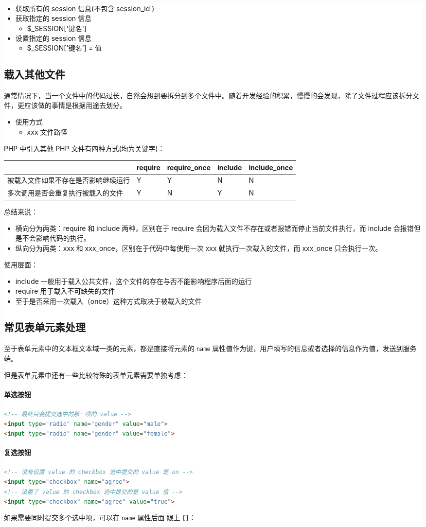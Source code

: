 - 获取所有的 session 信息(不包含 session_id )
- 获取指定的 session 信息
  - $_SESSION['键名']
- 设置指定的 session 信息
  - $_SESSION['键名'] = 值

## 载入其他文件

通常情况下，当一个文件中的代码过长，自然会想到要拆分到多个文件中。随着开发经验的积累，慢慢的会发现，除了文件过程应该拆分文件，更应该做的事情是根据用途去划分。

+ 使用方式
  + xxx 文件路径

PHP 中引入其他 PHP 文件有四种方式(均为关键字)：

|                    | require | require_once | include | include_once |
| ------------------ | ------- | ------------ | ------- | ------------ |
| 被载入文件如果不存在是否影响继续运行 | Y       | Y            | N       | N            |
| 多次调用是否会重复执行被载入的文件  | Y       | N            | Y       | N            |

总结来说：

- 横向分为两类：require 和 include 两种，区别在于 require 会因为载入文件不存在或者报错而停止当前文件执行，而 include 会报错但是不会影响代码的执行。
- 纵向分为两类：xxx 和 xxx_once，区别在于代码中每使用一次 xxx 就执行一次载入的文件，而 xxx_once 只会执行一次。

使用层面：

- include 一般用于载入公共文件，这个文件的存在与否不能影响程序后面的运行
- require 用于载入不可缺失的文件
- 至于是否采用一次载入（once）这种方式取决于被载入的文件

## 常见表单元素处理

至于表单元素中的文本框文本域一类的元素，都是直接将元素的 `name` 属性值作为键，用户填写的信息或者选择的信息作为值，发送到服务端。

但是表单元素中还有一些比较特殊的表单元素需要单独考虑：

#### 单选按钮

```html
<!-- 最终只会提交选中的那一项的 value -->
<input type="radio" name="gender" value="male">
<input type="radio" name="gender" value="female">
```

#### 复选按钮

```html
<!-- 没有设置 value 的 checkbox 选中提交的 value 是 on -->
<input type="checkbox" name="agree">
<!-- 设置了 value 的 checkbox 选中提交的是 value 值 -->
<input type="checkbox" name="agree" value="true">
```

如果需要同时提交多个选中项，可以在 `name` 属性后面 跟上 `[]`：
